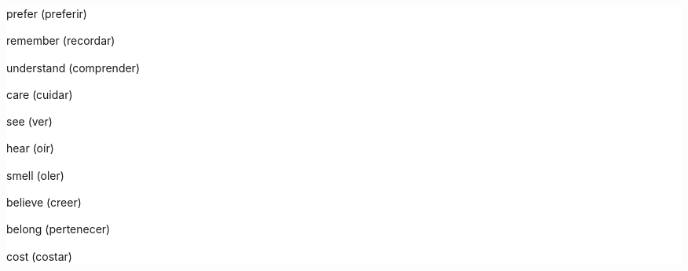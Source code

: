 prefer (preferir)

</td>

<td width="143">

remember (recordar)

</td>

<td width="144">

understand (comprender)

</td>

<td width="142">

care (cuidar)

</td>

</tr>

<tr>

<td width="142">

see (ver)

</td>

<td width="143">

hear (oír)

</td>

<td width="144">

smell (oler)

</td>

<td width="142">

believe (creer)

</td>

</tr>

<tr>

<td width="142">

belong (pertenecer)

</td>

<td width="143">

cost (costar)

</td>
